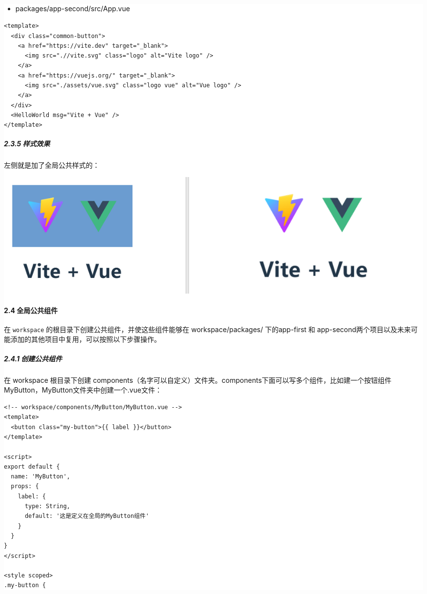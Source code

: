 - packages/app-second/src/App.vue

```vue
<template>
  <div class="common-button">
    <a href="https://vite.dev" target="_blank">
      <img src=".//vite.svg" class="logo" alt="Vite logo" />
    </a>
    <a href="https://vuejs.org/" target="_blank">
      <img src="./assets/vue.svg" class="logo vue" alt="Vue logo" />
    </a>
  </div>
  <HelloWorld msg="Vite + Vue" />
</template>
```

##### 2.3.5 样式效果

左侧就是加了全局公共样式的：

![image-20250806142157410](./LV05-npm的workspaces/img/image-20250806142157410.png)





#### 2.4 全局公共组件

在 `workspace` 的根目录下创建公共组件，并使这些组件能够在 workspace/packages/ 下的app-first 和 app-second两个项目以及未来可能添加的其他项目中复用，可以按照以下步骤操作。

##### 2.4.1 创建公共组件

在 workspace 根目录下创建 components（名字可以自定义）文件夹。components下面可以写多个组件，比如建一个按钮组件MyButton，MyButton文件夹中创建一个.vue文件：

```vue
<!-- workspace/components/MyButton/MyButton.vue -->
<template>
  <button class="my-button">{{ label }}</button>
</template>

<script>
export default {
  name: 'MyButton',
  props: {
    label: {
      type: String,
      default: '这是定义在全局的MyButton组件'
    }
  }
}
</script>

<style scoped>
.my-button {
```